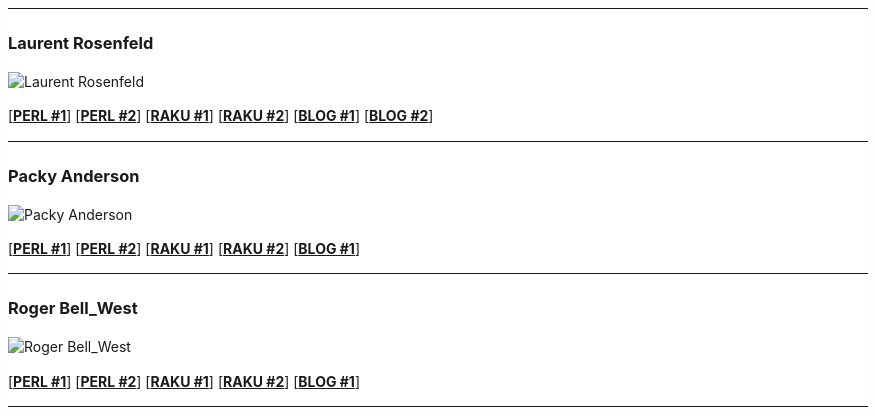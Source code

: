 ***

### Laurent Rosenfeld
![Laurent Rosenfeld](/images/team/laurent_rosenfeld.jpg)

[[**PERL #1**](https://github.com/manwar/perlweeklychallenge-club/blob/master/challenge-272/laurent-rosenfeld/perl/ch-1.pl)]
[[**PERL #2**](https://github.com/manwar/perlweeklychallenge-club/blob/master/challenge-272/laurent-rosenfeld/perl/ch-2.pl)]
[[**RAKU #1**](https://github.com/manwar/perlweeklychallenge-club/blob/master/challenge-272/laurent-rosenfeld/raku/ch-1.raku)]
[[**RAKU #2**](https://github.com/manwar/perlweeklychallenge-club/blob/master/challenge-272/laurent-rosenfeld/raku/ch-2.raku)]
[[**BLOG #1**](https://blogs.perl.org/users/laurent_r/2024/06/perl-weekly-challenge-272-defang-ip-address.html)]
[[**BLOG #2**](https://blogs.perl.org/users/laurent_r/2024/06/perl-weekly-challenge-272-string-score.html)]

***

### Packy Anderson
![Packy Anderson](/images/team/packy-anderson.jpg)

[[**PERL #1**](https://github.com/manwar/perlweeklychallenge-club/blob/master/challenge-272/packy-anderson/perl/ch-1.pl)]
[[**PERL #2**](https://github.com/manwar/perlweeklychallenge-club/blob/master/challenge-272/packy-anderson/perl/ch-2.pl)]
[[**RAKU #1**](https://github.com/manwar/perlweeklychallenge-club/blob/master/challenge-272/packy-anderson/raku/ch-1.raku)]
[[**RAKU #2**](https://github.com/manwar/perlweeklychallenge-club/blob/master/challenge-272/packy-anderson/raku/ch-2.raku)]
[[**BLOG #1**](https://packy.dardan.com/b/MS)]

***

### Roger Bell_West
![Roger Bell_West](/images/team/user.jpg)

[[**PERL #1**](https://github.com/manwar/perlweeklychallenge-club/blob/master/challenge-272/roger-bell-west/perl/ch-1.pl)]
[[**PERL #2**](https://github.com/manwar/perlweeklychallenge-club/blob/master/challenge-272/roger-bell-west/perl/ch-2.pl)]
[[**RAKU #1**](https://github.com/manwar/perlweeklychallenge-club/blob/master/challenge-272/roger-bell-west/raku/ch-1.p6)]
[[**RAKU #2**](https://github.com/manwar/perlweeklychallenge-club/blob/master/challenge-272/roger-bell-west/raku/ch-2.p6)]
[[**BLOG #1**](https://blog.firedrake.org/archive/2024/06/The_Weekly_Challenge_272__Score_the_Defranged_Strings.html)]

***
